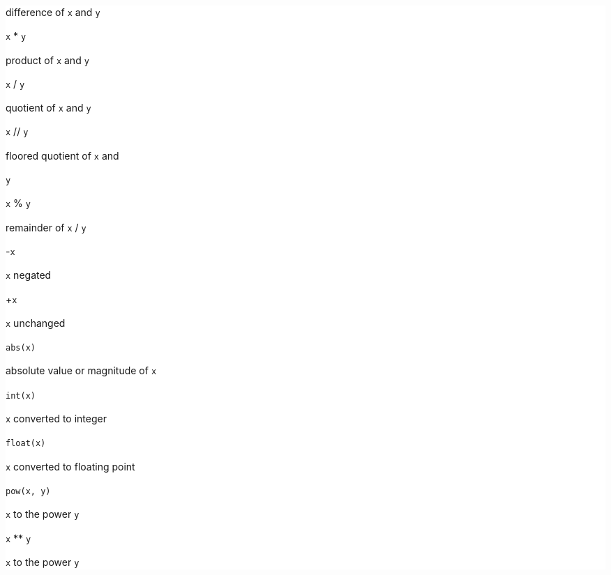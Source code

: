 <td><p>difference of <code class="docutils literal notranslate"><span class="pre">x</span></code> and <code class="docutils literal notranslate"><span class="pre">y</span></code></p></td>
</tr>
<tr class="row-even"><td><p><code class="docutils literal notranslate"><span class="pre">x</span></code> * <code class="docutils literal notranslate"><span class="pre">y</span></code></p></td>
<td><p>product of <code class="docutils literal notranslate"><span class="pre">x</span></code> and <code class="docutils literal notranslate"><span class="pre">y</span></code></p></td>
</tr>
<tr class="row-odd"><td><p><code class="docutils literal notranslate"><span class="pre">x</span></code> / <code class="docutils literal notranslate"><span class="pre">y</span></code></p></td>
<td><p>quotient of <code class="docutils literal notranslate"><span class="pre">x</span></code> and <code class="docutils literal notranslate"><span class="pre">y</span></code></p></td>
</tr>
<tr class="row-even"><td><p><code class="docutils literal notranslate"><span class="pre">x</span></code> // <code class="docutils literal notranslate"><span class="pre">y</span></code></p></td>
<td><p>floored quotient of <code class="docutils literal notranslate"><span class="pre">x</span></code> and</p></td>
</tr>
<tr class="row-odd"><td><p><code class="docutils literal notranslate"><span class="pre">y</span></code></p></td>
<td><p></p></td>
</tr>
<tr class="row-even"><td><p><code class="docutils literal notranslate"><span class="pre">x</span></code> % <code class="docutils literal notranslate"><span class="pre">y</span></code></p></td>
<td><p>remainder of <code class="docutils literal notranslate"><span class="pre">x</span></code> / <code class="docutils literal notranslate"><span class="pre">y</span></code></p></td>
</tr>
<tr class="row-odd"><td><p>-<code class="docutils literal notranslate"><span class="pre">x</span></code></p></td>
<td><p><code class="docutils literal notranslate"><span class="pre">x</span></code> negated</p></td>
</tr>
<tr class="row-even"><td><p>+<code class="docutils literal notranslate"><span class="pre">x</span></code></p></td>
<td><p><code class="docutils literal notranslate"><span class="pre">x</span></code> unchanged</p></td>
</tr>
<tr class="row-odd"><td><p><code class="docutils literal notranslate"><span class="pre">abs(x)</span></code></p></td>
<td><p>absolute value or magnitude of <code class="docutils literal notranslate"><span class="pre">x</span></code></p></td>
</tr>
<tr class="row-even"><td><p><code class="docutils literal notranslate"><span class="pre">int(x)</span></code></p></td>
<td><p><code class="docutils literal notranslate"><span class="pre">x</span></code> converted to integer</p></td>
</tr>
<tr class="row-odd"><td><p><code class="docutils literal notranslate"><span class="pre">float(x)</span></code></p></td>
<td><p><code class="docutils literal notranslate"><span class="pre">x</span></code> converted to floating point</p></td>
</tr>
<tr class="row-even"><td><p><code class="docutils literal notranslate"><span class="pre">pow(x,</span> <span class="pre">y)</span></code></p></td>
<td><p><code class="docutils literal notranslate"><span class="pre">x</span></code> to the power <code class="docutils literal notranslate"><span class="pre">y</span></code></p></td>
</tr>
<tr class="row-odd"><td><p><code class="docutils literal notranslate"><span class="pre">x</span></code> ** <code class="docutils literal notranslate"><span class="pre">y</span></code></p></td>
<td><p><code class="docutils literal notranslate"><span class="pre">x</span></code> to the power <code class="docutils literal notranslate"><span class="pre">y</span></code></p></td>
</tr>
</tbody>
</table>